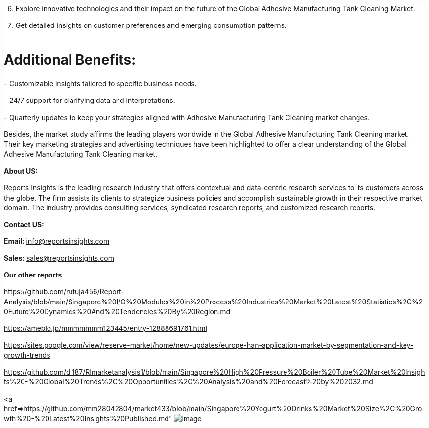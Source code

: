 6. Explore innovative technologies and their impact on the future of the Global Adhesive Manufacturing Tank Cleaning Market.

7. Get detailed insights on customer preferences and emerging consumption patterns.

# <strong>Additional Benefits:</strong>

– Customizable insights tailored to specific business needs.

– 24/7 support for clarifying data and interpretations.

– Quarterly updates to keep your strategies aligned with Adhesive Manufacturing Tank Cleaning market changes.

Besides, the market study affirms the leading players worldwide in the Global Adhesive Manufacturing Tank Cleaning market. Their key marketing strategies and advertising techniques have been highlighted to offer a clear understanding of the Global Adhesive Manufacturing Tank Cleaning market.

<strong><strong>About US</strong>:</strong>

Reports Insights is the leading research industry that offers contextual and data-centric research services to its customers across the globe. The firm assists its clients to strategize business policies and accomplish sustainable growth in their respective market domain. The industry provides consulting services, syndicated research reports, and customized research reports.

<strong>Contact US:</strong>

<p class=><b>Email:</b> <a href=mailto:info@reportsinsights.com>info@reportsinsights.com</a></p>
<p class=><b>Sales:</b> <a href=mailto:sales@reportsinsights.com>sales@reportsinsights.com</a></p>

<strong>Our other reports</strong>

<a href=https://github.com/rutuja456/Report-Analysis/blob/main/Singapore%20I/O%20Modules%20in%20Process%20Industries%20Market%20Latest%20Statistics%2C%20Future%20Dynamics%20And%20Tendencies%20By%20Region.md>https://github.com/rutuja456/Report-Analysis/blob/main/Singapore%20I/O%20Modules%20in%20Process%20Industries%20Market%20Latest%20Statistics%2C%20Future%20Dynamics%20And%20Tendencies%20By%20Region.md</a>

<a href=https://ameblo.jp/mmmmmmm123445/entry-12888691761.html>https://ameblo.jp/mmmmmmm123445/entry-12888691761.html</a>

<a href=https://sites.google.com/view/reserve-market/home/new-updates/europe-han-application-market-by-segmentation-and-key-growth-trends>https://sites.google.com/view/reserve-market/home/new-updates/europe-han-application-market-by-segmentation-and-key-growth-trends</a>

<a href=https://github.com/di187/RImarketanalysis1/blob/main/Singapore%20High%20Pressure%20Boiler%20Tube%20Market%20Insights%20-%20Global%20Trends%2C%20Opportunities%2C%20Analysis%20and%20Forecast%20by%202032.md>https://github.com/di187/RImarketanalysis1/blob/main/Singapore%20High%20Pressure%20Boiler%20Tube%20Market%20Insights%20-%20Global%20Trends%2C%20Opportunities%2C%20Analysis%20and%20Forecast%20by%202032.md</a>

<a href=>https://github.com/mm28042804/market433/blob/main/Singapore%20Yogurt%20Drinks%20Market%20Size%2C%20Growth%20-%20Latest%20Insights%20Published.md</a>"
![image](https://github.com/user-attachments/assets/06102ad1-17d3-42cf-b7d4-71b414708843)
